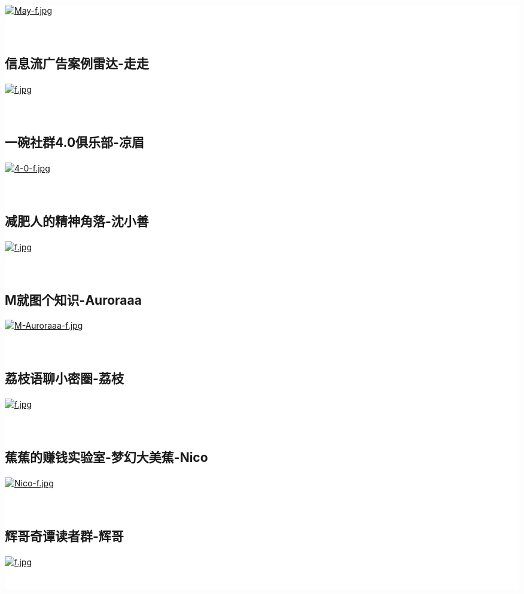 [![May-f.jpg](https://i.postimg.cc/ZYrwyBry/May-f.jpg)](https://postimg.cc/nMh4yLSH)

<br />



## 信息流广告案例雷达-走走

[![f.jpg](https://i.postimg.cc/wTpbWc6V/f.jpg)](https://postimg.cc/qg1LqK6h)

<br />



## 一碗社群4.0俱乐部-凉眉

[![4-0-f.jpg](https://i.postimg.cc/85vt4s99/4-0-f.jpg)](https://postimg.cc/tZX3CRXN)

<br />



## 减肥人的精神角落-沈小善

[![f.jpg](https://i.postimg.cc/3JkHTZMH/f.jpg)](https://postimg.cc/rK2HGxFh)

<br />



## M就图个知识-Auroraaa

[![M-Auroraaa-f.jpg](https://i.postimg.cc/T3P5GFd3/M-Auroraaa-f.jpg)](https://postimg.cc/bsKw96S7)

<br />



## 荔枝语聊小密圈-荔枝

[![f.jpg](https://i.postimg.cc/4dfrF6vq/f.jpg)](https://postimg.cc/McLPnjFm)

<br />



## 蕉蕉的赚钱实验室-梦幻大美蕉-Nico

[![Nico-f.jpg](https://i.postimg.cc/WpWPCHHn/Nico-f.jpg)](https://postimg.cc/qg3YCj0h)

<br />



## 辉哥奇谭读者群-辉哥

[![f.jpg](https://i.postimg.cc/x8xYPsW6/f.jpg)](https://postimg.cc/rRrvV9y4)

<br />
